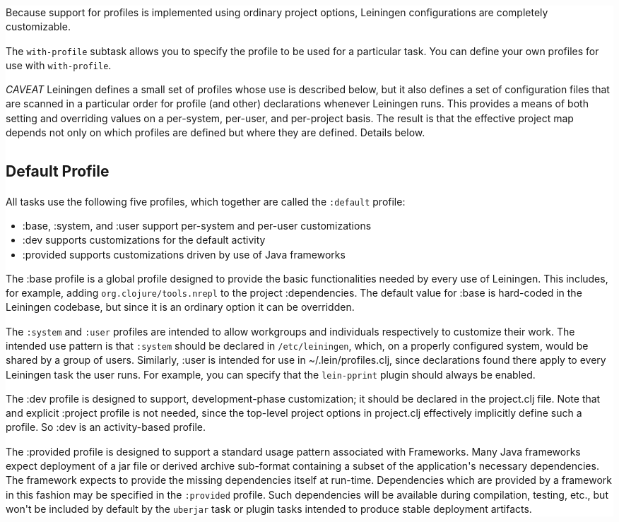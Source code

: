 Because support for profiles is implemented using ordinary project
options, Leiningen configurations are completely customizable.

The `with-profile` subtask allows you to specify the profile to be
used for a particular task.  You can define your own profiles for use
with `with-profile`.

*CAVEAT* Leiningen defines a small set of profiles whose use is
 described below, but it also defines a set of configuration files
 that are scanned in a particular order for profile (and other)
 declarations whenever Leiningen runs.  This provides a means of both
 setting and overriding values on a per-system, per-user, and
 per-project basis.  The result is that the effective project map
 depends not only on which profiles are defined but where they are
 defined.  Details below.

## Default Profile

All tasks use the following five profiles, which together are called
the `:default` profile:

 *  :base, :system, and :user support per-system and per-user customizations
 *  :dev supports customizations for the default activity
 *  :provided supports customizations driven by use of Java frameworks

The :base profile is a global profile designed to provide the basic
functionalities needed by every use of Leiningen.  This includes, for
example, adding `org.clojure/tools.nrepl` to the project
:dependencies.  The default value for :base is hard-coded in the
Leiningen codebase, but since it is an ordinary option it can be
overridden.

The `:system` and `:user` profiles are intended to allow workgroups
and individuals respectively to customize their work.  The intended
use pattern is that `:system` should be declared in `/etc/leiningen`,
which, on a properly configured system, would be shared by a group of
users.  Similarly, :user is intended for use in ~/.lein/profiles.clj,
since declarations found there apply to every Leiningen task the user
runs.  For example, you can specify that the `lein-pprint` plugin
should always be enabled.

The :dev profile is designed to support, development-phase
customization; it should be declared in the project.clj file.  Note
that and explicit :project profile is not needed, since the top-level
project options in project.clj effectively implicitly define such a
profile.  So :dev is an activity-based profile.

The :provided profile is designed to support a standard usage pattern
associated with Frameworks.  Many Java frameworks expect deployment of
a jar file or derived archive sub-format containing a subset of the
application's necessary dependencies.  The framework expects to
provide the missing dependencies itself at run-time.  Dependencies
which are provided by a framework in this fashion may be specified in
the `:provided` profile.  Such dependencies will be available during
compilation, testing, etc., but won't be included by default by the
`uberjar` task or plugin tasks intended to produce stable deployment
artifacts.
